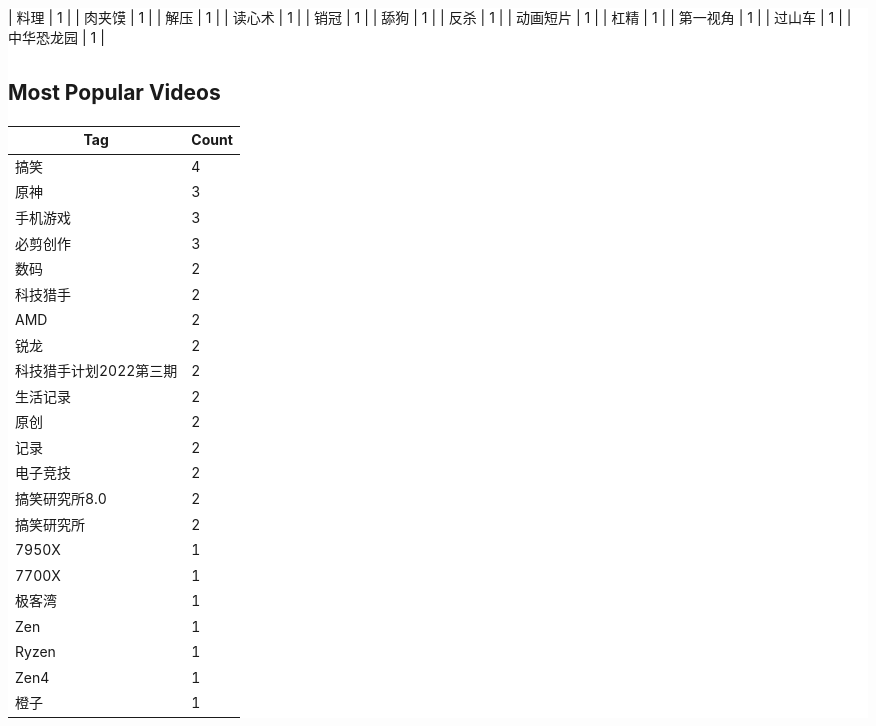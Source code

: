| 料理 | 1 |
| 肉夹馍 | 1 |
| 解压 | 1 |
| 读心术 | 1 |
| 销冠 | 1 |
| 舔狗 | 1 |
| 反杀 | 1 |
| 动画短片 | 1 |
| 杠精 | 1 |
| 第一视角 | 1 |
| 过山车 | 1 |
| 中华恐龙园 | 1 |


## Most Popular Videos
| Tag | Count |
| --- | --- |
| 搞笑 | 4 |
| 原神 | 3 |
| 手机游戏 | 3 |
| 必剪创作 | 3 |
| 数码 | 2 |
| 科技猎手 | 2 |
| AMD | 2 |
| 锐龙 | 2 |
| 科技猎手计划2022第三期 | 2 |
| 生活记录 | 2 |
| 原创 | 2 |
| 记录 | 2 |
| 电子竞技 | 2 |
| 搞笑研究所8.0 | 2 |
| 搞笑研究所 | 2 |
| 7950X | 1 |
| 7700X | 1 |
| 极客湾 | 1 |
| Zen | 1 |
| Ryzen | 1 |
| Zen4 | 1 |
| 橙子 | 1 |